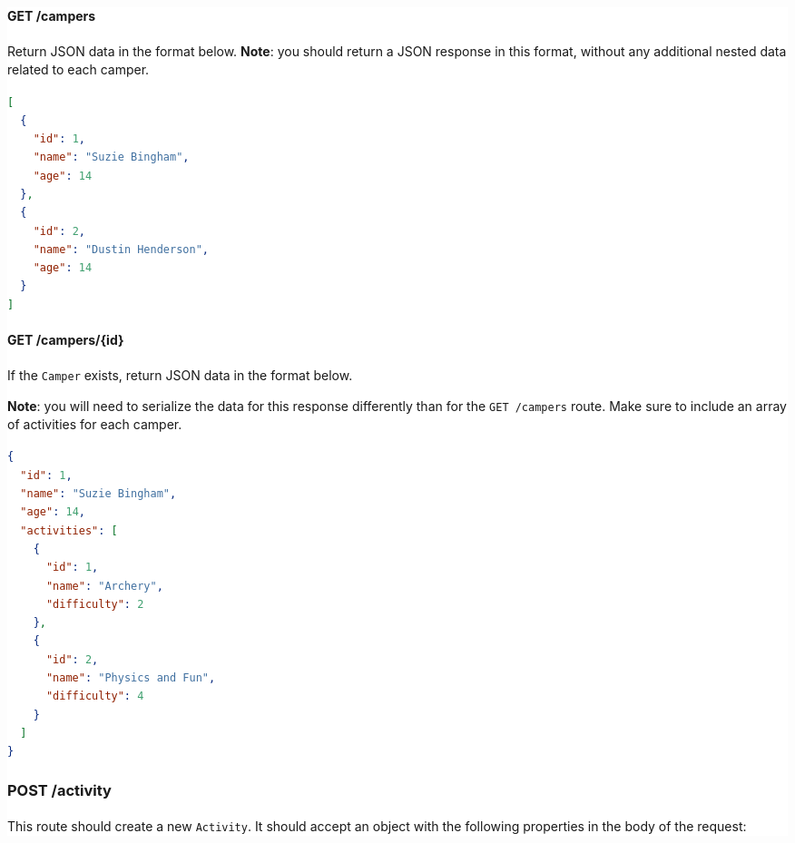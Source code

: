 #### GET /campers

Return JSON data in the format below. **Note**: you should return a JSON
response in this format, without any additional nested data related to each
camper.

```json
[
  {
    "id": 1,
    "name": "Suzie Bingham",
    "age": 14
  },
  {
    "id": 2,
    "name": "Dustin Henderson",
    "age": 14
  }
]
```

#### GET /campers/{id}

If the `Camper` exists, return JSON data in the format below.

**Note**: you will need to serialize the data for this response differently than
for the `GET /campers` route. Make sure to include an array of activities for
each camper.

```json
{
  "id": 1,
  "name": "Suzie Bingham",
  "age": 14,
  "activities": [
    {
      "id": 1,
      "name": "Archery",
      "difficulty": 2
    },
    {
      "id": 2,
      "name": "Physics and Fun",
      "difficulty": 4
    }
  ]
}
```

### POST /activity

This route should create a new `Activity`. It should accept an object with the
following properties in the body of the request:
